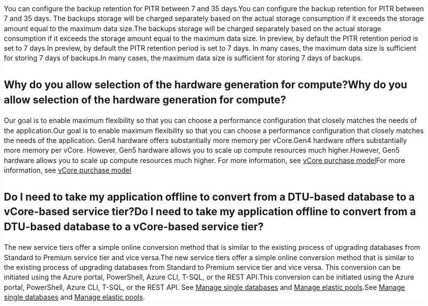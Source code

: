 <span data-ttu-id="bb930-205">You can configure the backup retention for PITR between 7 and 35 days.</span><span class="sxs-lookup"><span data-stu-id="bb930-205">You can configure the backup retention for PITR between 7 and 35 days.</span></span> <span data-ttu-id="bb930-206">The backups storage will be charged separately based on the actual storage consumption if it exceeds the storage amount equal to the maximum data size.</span><span class="sxs-lookup"><span data-stu-id="bb930-206">The backups storage will be charged separately based on the actual storage consumption if it exceeds the storage amount equal to the maximum data size.</span></span> <span data-ttu-id="bb930-207">In preview, by default the PITR retention period is set to 7 days.</span><span class="sxs-lookup"><span data-stu-id="bb930-207">In preview, by default the PITR retention period is set to 7 days.</span></span> <span data-ttu-id="bb930-208">In many cases, the maximum data size is sufficient for storing 7 days of backups.</span><span class="sxs-lookup"><span data-stu-id="bb930-208">In many cases, the maximum data size is sufficient for storing 7 days of backups.</span></span>

## <a name="why-do-you-allow-selection-of-the-hardware-generation-for-compute"></a><span data-ttu-id="bb930-209">Why do you allow selection of the hardware generation for compute?</span><span class="sxs-lookup"><span data-stu-id="bb930-209">Why do you allow selection of the hardware generation for compute?</span></span>
<span data-ttu-id="bb930-210">Our goal is to enable maximum flexibility so that you can choose a performance configuration that closely matches the needs of the application.</span><span class="sxs-lookup"><span data-stu-id="bb930-210">Our goal is to enable maximum flexibility so that you can choose a performance configuration that closely matches the needs of the application.</span></span> <span data-ttu-id="bb930-211">Gen4 hardware offers substantially more memory per vCore.</span><span class="sxs-lookup"><span data-stu-id="bb930-211">Gen4 hardware offers substantially more memory per vCore.</span></span> <span data-ttu-id="bb930-212">However, Gen5 hardware allows you to scale up compute resources much higher.</span><span class="sxs-lookup"><span data-stu-id="bb930-212">However, Gen5 hardware allows you to scale up compute resources much higher.</span></span> <span data-ttu-id="bb930-213">For more information, see [vCore purchase model](sql-database-service-tiers-vcore.md)</span><span class="sxs-lookup"><span data-stu-id="bb930-213">For more information, see [vCore purchase model](sql-database-service-tiers-vcore.md)</span></span>

## <a name="do-i-need-to-take-my-application-offline-to-convert-from-a-dtu-based-database-to-a-vcore-based-service-tier"></a><span data-ttu-id="bb930-214">Do I need to take my application offline to convert from a DTU-based database to a vCore-based service tier?</span><span class="sxs-lookup"><span data-stu-id="bb930-214">Do I need to take my application offline to convert from a DTU-based database to a vCore-based service tier?</span></span> 
<span data-ttu-id="bb930-215">The new service tiers offer a simple online conversion method that is similar to the existing process of upgrading databases from Standard to Premium service tier and vice versa.</span><span class="sxs-lookup"><span data-stu-id="bb930-215">The new service tiers offer a simple online conversion method that is similar to the existing process of upgrading databases from Standard to Premium service tier and vice versa.</span></span> <span data-ttu-id="bb930-216">This conversion can be initiated using the Azure portal, PowerShell, Azure CLI, T-SQL, or the REST API.</span><span class="sxs-lookup"><span data-stu-id="bb930-216">This conversion can be initiated using the Azure portal, PowerShell, Azure CLI, T-SQL, or the REST API.</span></span> <span data-ttu-id="bb930-217">See [Manage single databases](sql-database-single-database-scale.md) and [Manage elastic pools](sql-database-elastic-pool.md).</span><span class="sxs-lookup"><span data-stu-id="bb930-217">See [Manage single databases](sql-database-single-database-scale.md) and [Manage elastic pools](sql-database-elastic-pool.md).</span></span>
